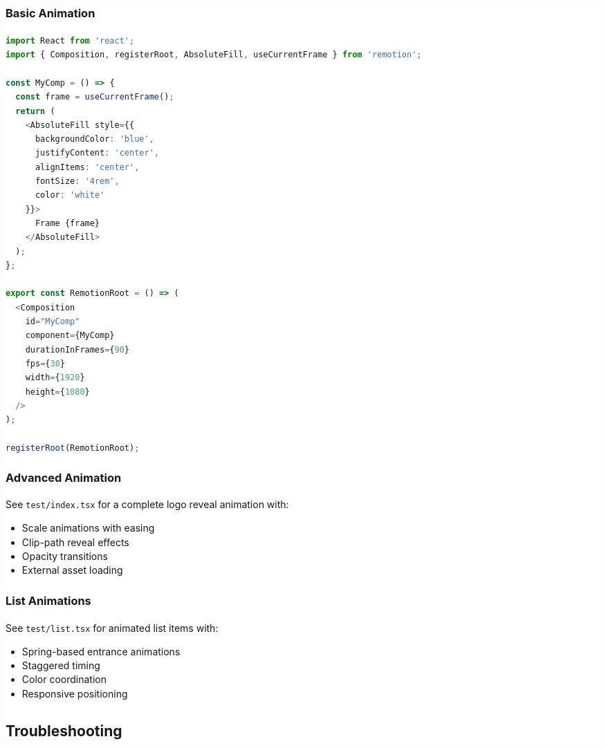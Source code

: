 ### Basic Animation
```typescript
import React from 'react';
import { Composition, registerRoot, AbsoluteFill, useCurrentFrame } from 'remotion';

const MyComp = () => {
  const frame = useCurrentFrame();
  return (
    <AbsoluteFill style={{
      backgroundColor: 'blue',
      justifyContent: 'center',
      alignItems: 'center',
      fontSize: '4rem',
      color: 'white'
    }}>
      Frame {frame}
    </AbsoluteFill>
  );
};

export const RemotionRoot = () => (
  <Composition 
    id="MyComp" 
    component={MyComp} 
    durationInFrames={90} 
    fps={30} 
    width={1920} 
    height={1080} 
  />
);

registerRoot(RemotionRoot);
```

### Advanced Animation
See `test/index.tsx` for a complete logo reveal animation with:
- Scale animations with easing
- Clip-path reveal effects
- Opacity transitions
- External asset loading

### List Animations
See `test/list.tsx` for animated list items with:
- Spring-based entrance animations
- Staggered timing
- Color coordination
- Responsive positioning

## Troubleshooting
